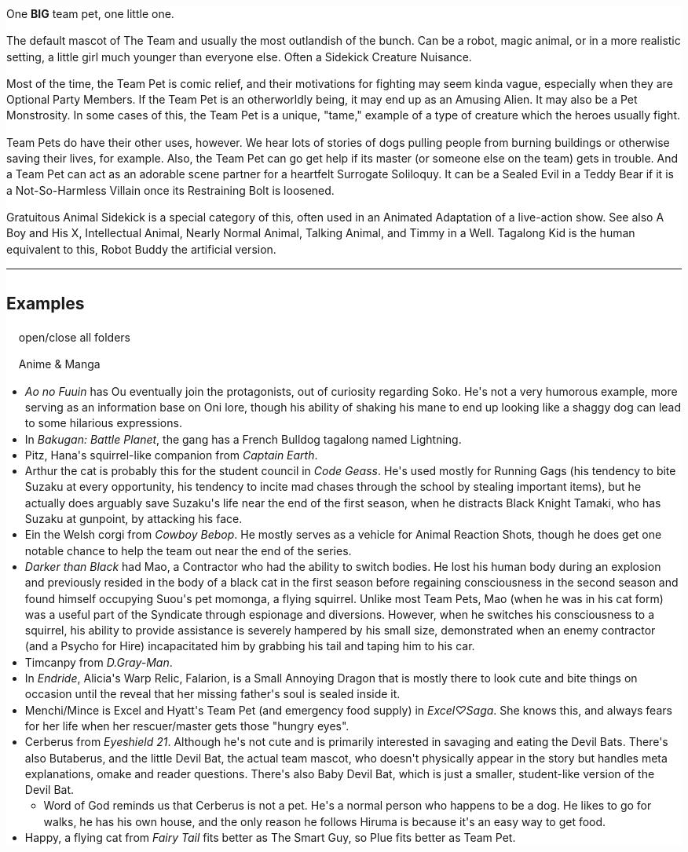 One **BIG** team pet, one little one.

The default mascot of The Team and usually the most outlandish of the bunch. Can be a robot, magic animal, or in a more realistic setting, a little girl much younger than everyone else. Often a Sidekick Creature Nuisance.

Most of the time, the Team Pet is comic relief, and their motivations for fighting may seem kinda vague, especially when they are Optional Party Members. If the Team Pet is an otherworldly being, it may end up as an Amusing Alien. It may also be a Pet Monstrosity. In some cases of this, the Team Pet is a unique, "tame," example of a type of creature which the heroes usually fight.

Team Pets do have their other uses, however. We hear lots of stories of dogs pulling people from burning buildings or otherwise saving their lives, for example. Also, the Team Pet can go get help if its master (or someone else on the team) gets in trouble. And a Team Pet can act as an adorable scene partner for a heartfelt Surrogate Soliloquy. It can be a Sealed Evil in a Teddy Bear if it is a Not-So-Harmless Villain once its Restraining Bolt is loosened.

Gratuitous Animal Sidekick is a special category of this, often used in an Animated Adaptation of a live-action show. See also A Boy and His X, Intellectual Animal, Nearly Normal Animal, Talking Animal, and Timmy in a Well. Tagalong Kid is the human equivalent to this, Robot Buddy the artificial version.

___

## Examples

    open/close all folders 

    Anime & Manga 

-   _Ao no Fuuin_ has Ou eventually join the protagonists, out of curiosity regarding Soko. He's not a very humorous example, more serving as an information base on Oni lore, though his ability of shaking his mane to end up looking like a shaggy dog can lead to some hilarious expressions.
-   In _Bakugan: Battle Planet_, the gang has a French Bulldog tagalong named Lightning.
-   Pitz, Hana's squirrel-like companion from _Captain Earth_.
-   Arthur the cat is probably this for the student council in _Code Geass_. He's used mostly for Running Gags (his tendency to bite Suzaku at every opportunity, his tendency to incite mad chases through the school by stealing important items), but he actually does arguably save Suzaku's life near the end of the first season, when he distracts Black Knight Tamaki, who has Suzaku at gunpoint, by attacking his face.
-   Ein the Welsh corgi from _Cowboy Bebop_. He mostly serves as a vehicle for Animal Reaction Shots, though he does get one notable chance to help the team out near the end of the series.
-   _Darker than Black_ had Mao, a Contractor who had the ability to switch bodies. He lost his human body during an explosion and previously resided in the body of a black cat in the first season before regaining consciousness in the second season and found himself occupying Suou's pet momonga, a flying squirrel. Unlike most Team Pets, Mao (when he was in his cat form) was a useful part of the Syndicate through espionage and diversions. However, when he switches his consciousness to a squirrel, his ability to provide assistance is severely hampered by his small size, demonstrated when an enemy contractor (and a Psycho for Hire) incapacitated him by grabbing his tail and taping him to his car.
-   Timcanpy from _D.Gray-Man_.
-   In _Endride_, Alicia's Warp Relic, Falarion, is a Small Annoying Dragon that is mostly there to look cute and bite things on occasion until the reveal that her missing father's soul is sealed inside it.
-   Menchi/Mince is Excel and Hyatt's Team Pet (and emergency food supply) in _Excel♡Saga_. She knows this, and always fears for her life when her rescuer/master gets those "hungry eyes".
-   Cerberus from _Eyeshield 21_. Although he's not cute and is primarily interested in savaging and eating the Devil Bats. There's also Butaberus, and the little Devil Bat, the actual team mascot, who doesn't physically appear in the story but handles meta explanations, omake and reader questions. There's also Baby Devil Bat, which is just a smaller, student-like version of the Devil Bat.
    -   Word of God reminds us that Cerberus is not a pet. He's a normal person who happens to be a dog. He likes to go for walks, he has his own house, and the only reason he follows Hiruma is because it's an easy way to get food.
-   Happy, a flying cat from _Fairy Tail_ fits better as The Smart Guy, so Plue fits better as Team Pet.